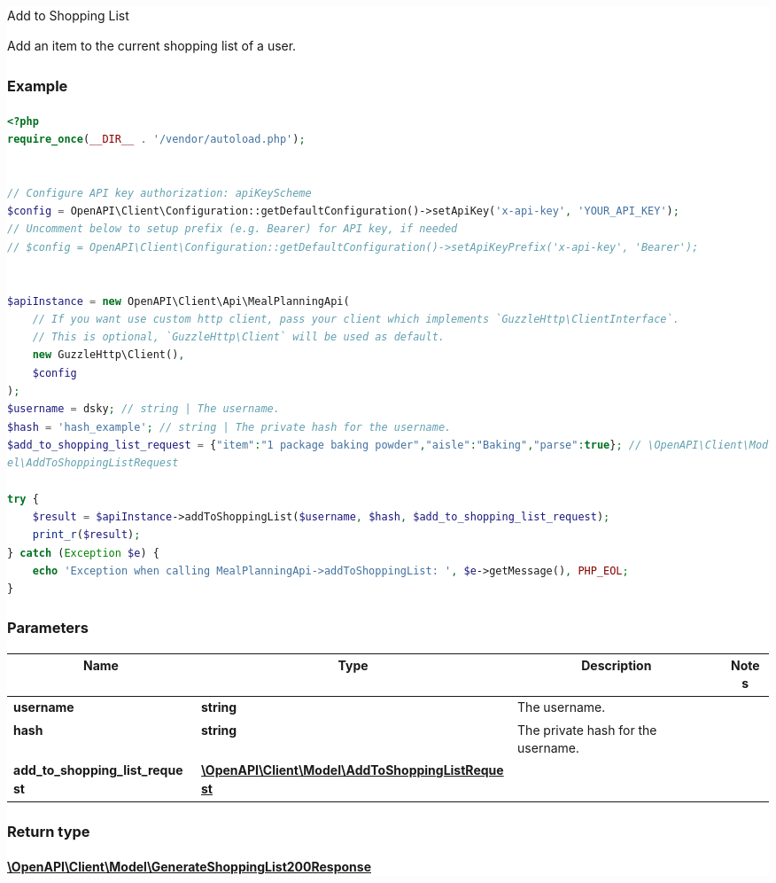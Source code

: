 Add to Shopping List

Add an item to the current shopping list of a user.

### Example

```php
<?php
require_once(__DIR__ . '/vendor/autoload.php');


// Configure API key authorization: apiKeyScheme
$config = OpenAPI\Client\Configuration::getDefaultConfiguration()->setApiKey('x-api-key', 'YOUR_API_KEY');
// Uncomment below to setup prefix (e.g. Bearer) for API key, if needed
// $config = OpenAPI\Client\Configuration::getDefaultConfiguration()->setApiKeyPrefix('x-api-key', 'Bearer');


$apiInstance = new OpenAPI\Client\Api\MealPlanningApi(
    // If you want use custom http client, pass your client which implements `GuzzleHttp\ClientInterface`.
    // This is optional, `GuzzleHttp\Client` will be used as default.
    new GuzzleHttp\Client(),
    $config
);
$username = dsky; // string | The username.
$hash = 'hash_example'; // string | The private hash for the username.
$add_to_shopping_list_request = {"item":"1 package baking powder","aisle":"Baking","parse":true}; // \OpenAPI\Client\Model\AddToShoppingListRequest

try {
    $result = $apiInstance->addToShoppingList($username, $hash, $add_to_shopping_list_request);
    print_r($result);
} catch (Exception $e) {
    echo 'Exception when calling MealPlanningApi->addToShoppingList: ', $e->getMessage(), PHP_EOL;
}
```

### Parameters

| Name | Type | Description  | Notes |
| ------------- | ------------- | ------------- | ------------- |
| **username** | **string**| The username. | |
| **hash** | **string**| The private hash for the username. | |
| **add_to_shopping_list_request** | [**\OpenAPI\Client\Model\AddToShoppingListRequest**](../Model/AddToShoppingListRequest.md)|  | |

### Return type

[**\OpenAPI\Client\Model\GenerateShoppingList200Response**](../Model/GenerateShoppingList200Response.md)
